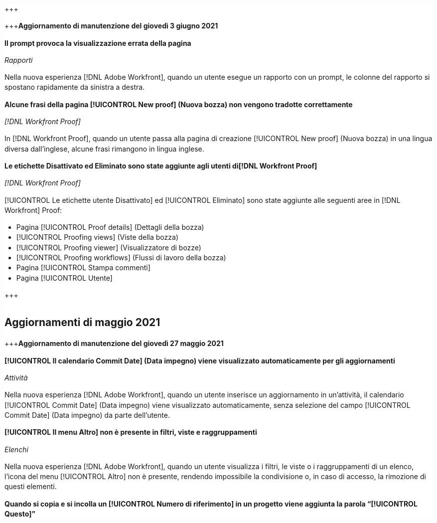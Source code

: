 +++

+++**Aggiornamento di manutenzione del giovedì 3 giugno 2021**

**Il prompt provoca la visualizzazione errata della pagina**

_Rapporti_

Nella nuova esperienza [!DNL Adobe Workfront], quando un utente esegue un rapporto con un prompt, le colonne del rapporto si spostano rapidamente da sinistra a destra.

**Alcune frasi della pagina [!UICONTROL New proof] (Nuova bozza) non vengono tradotte correttamente**

_[!DNL Workfront Proof]_

In [!DNL Workfront Proof], quando un utente passa alla pagina di creazione [!UICONTROL New proof] (Nuova bozza) in una lingua diversa dall’inglese, alcune frasi rimangono in lingua inglese.

**Le etichette Disattivato ed Eliminato sono state aggiunte agli utenti di[!DNL Workfront Proof]**

_[!DNL Workfront Proof]_

[!UICONTROL Le etichette utente Disattivato] ed [!UICONTROL Eliminato] sono state aggiunte alle seguenti aree in [!DNL Workfront] Proof:

* Pagina [!UICONTROL Proof details] (Dettagli della bozza)
* [!UICONTROL Proofing views] (Viste della bozza)
* [!UICONTROL Proofing viewer] (Visualizzatore di bozze)
* [!UICONTROL Proofing workflows] (Flussi di lavoro della bozza)
* Pagina [!UICONTROL Stampa commenti]
* Pagina [!UICONTROL Utente]

+++


## Aggiornamenti di maggio 2021

+++**Aggiornamento di manutenzione del giovedì 27 maggio 2021**

**[!UICONTROL Il calendario Commit Date] (Data impegno) viene visualizzato automaticamente per gli aggiornamenti**

_Attività_

Nella nuova esperienza [!DNL Adobe Workfront], quando un utente inserisce un aggiornamento in un’attività, il calendario [!UICONTROL Commit Date] (Data impegno) viene visualizzato automaticamente, senza selezione del campo [!UICONTROL Commit Date] (Data impegno) da parte dell’utente.

**[!UICONTROL Il menu Altro] non è presente in filtri, viste e raggruppamenti**

_Elenchi_

Nella nuova esperienza [!DNL Adobe Workfront], quando un utente visualizza i filtri, le viste o i raggruppamenti di un elenco, l’icona del menu [!UICONTROL Altro] non è presente, rendendo impossibile la condivisione o, in caso di accesso, la rimozione di questi elementi.

**Quando si copia e si incolla un [!UICONTROL Numero di riferimento] in un progetto viene aggiunta la parola “[!UICONTROL Questo]”**
